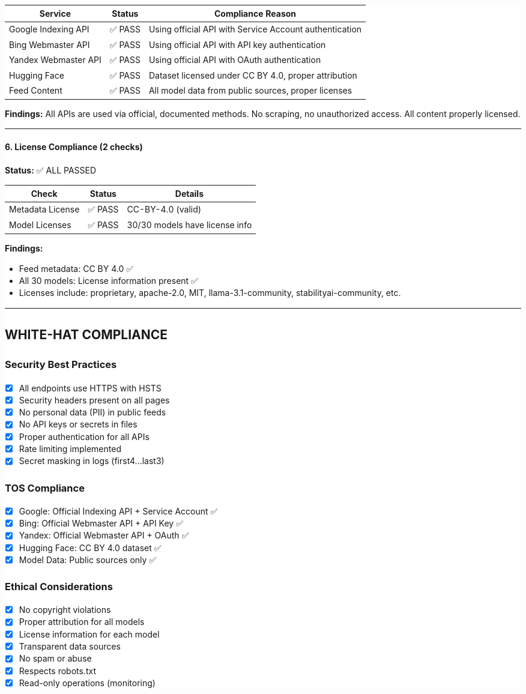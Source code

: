 | Service | Status | Compliance Reason |
|---------|--------|-------------------|
| Google Indexing API | ✅ PASS | Using official API with Service Account authentication |
| Bing Webmaster API | ✅ PASS | Using official API with API key authentication |
| Yandex Webmaster API | ✅ PASS | Using official API with OAuth authentication |
| Hugging Face | ✅ PASS | Dataset licensed under CC BY 4.0, proper attribution |
| Feed Content | ✅ PASS | All model data from public sources, proper licenses |

**Findings:** All APIs are used via official, documented methods. No scraping, no unauthorized access. All content properly licensed.

---

#### 6. License Compliance (2 checks)
**Status:** ✅ ALL PASSED

| Check | Status | Details |
|-------|--------|---------|
| Metadata License | ✅ PASS | CC-BY-4.0 (valid) |
| Model Licenses | ✅ PASS | 30/30 models have license info |

**Findings:**
- Feed metadata: CC BY 4.0 ✅
- All 30 models: License information present ✅
- Licenses include: proprietary, apache-2.0, MIT, llama-3.1-community, stabilityai-community, etc.

---

## WHITE-HAT COMPLIANCE

### Security Best Practices
- [x] All endpoints use HTTPS with HSTS
- [x] Security headers present on all pages
- [x] No personal data (PII) in public feeds
- [x] No API keys or secrets in files
- [x] Proper authentication for all APIs
- [x] Rate limiting implemented
- [x] Secret masking in logs (first4...last3)

### TOS Compliance
- [x] Google: Official Indexing API + Service Account ✅
- [x] Bing: Official Webmaster API + API Key ✅
- [x] Yandex: Official Webmaster API + OAuth ✅
- [x] Hugging Face: CC BY 4.0 dataset ✅
- [x] Model Data: Public sources only ✅

### Ethical Considerations
- [x] No copyright violations
- [x] Proper attribution for all models
- [x] License information for each model
- [x] Transparent data sources
- [x] No spam or abuse
- [x] Respects robots.txt
- [x] Read-only operations (monitoring)
